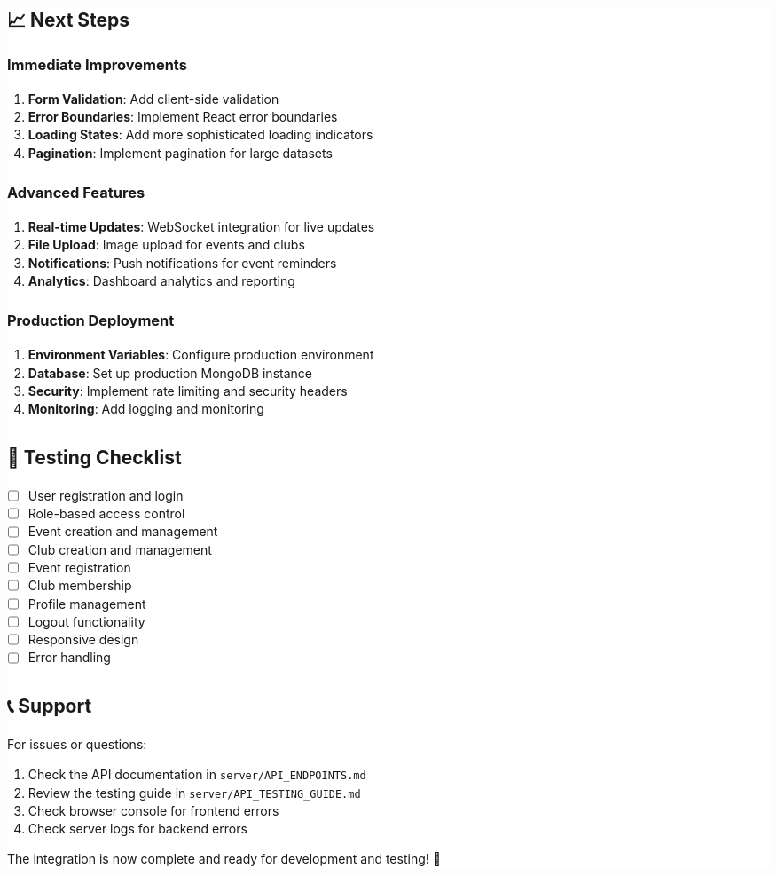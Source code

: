 ## 📈 Next Steps

### Immediate Improvements
1. **Form Validation**: Add client-side validation
2. **Error Boundaries**: Implement React error boundaries
3. **Loading States**: Add more sophisticated loading indicators
4. **Pagination**: Implement pagination for large datasets

### Advanced Features
1. **Real-time Updates**: WebSocket integration for live updates
2. **File Upload**: Image upload for events and clubs
3. **Notifications**: Push notifications for event reminders
4. **Analytics**: Dashboard analytics and reporting

### Production Deployment
1. **Environment Variables**: Configure production environment
2. **Database**: Set up production MongoDB instance
3. **Security**: Implement rate limiting and security headers
4. **Monitoring**: Add logging and monitoring

## 🎯 Testing Checklist

- [ ] User registration and login
- [ ] Role-based access control
- [ ] Event creation and management
- [ ] Club creation and management
- [ ] Event registration
- [ ] Club membership
- [ ] Profile management
- [ ] Logout functionality
- [ ] Responsive design
- [ ] Error handling

## 📞 Support

For issues or questions:
1. Check the API documentation in `server/API_ENDPOINTS.md`
2. Review the testing guide in `server/API_TESTING_GUIDE.md`
3. Check browser console for frontend errors
4. Check server logs for backend errors

The integration is now complete and ready for development and testing! 🎉
